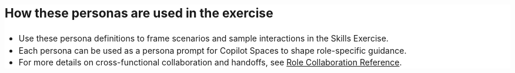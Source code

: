 
## How these personas are used in the exercise
- Use these persona definitions to frame scenarios and sample interactions in the Skills Exercise.
- Each persona can be used as a persona prompt for Copilot Spaces to shape role-specific guidance.
- For more details on cross-functional collaboration and handoffs, see [Role Collaboration Reference](octoacme-role-collaboration.md).

